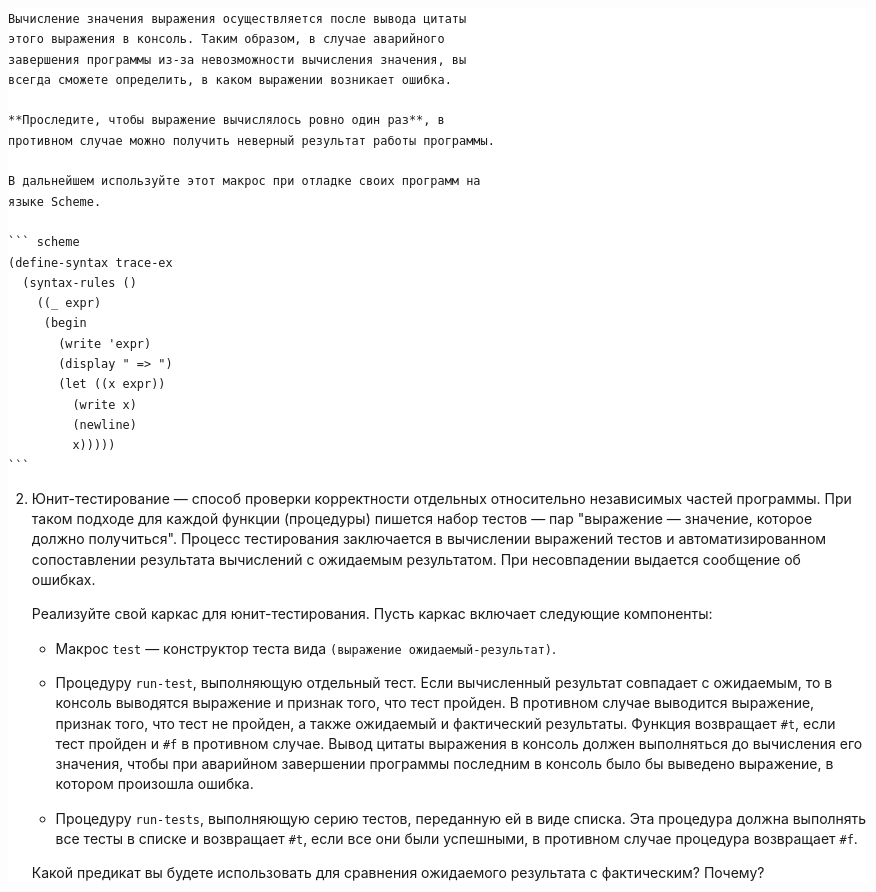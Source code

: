    Вычисление значения выражения осуществляется после вывода цитаты
    этого выражения в консоль. Таким образом, в случае аварийного
    завершения программы из-за невозможности вычисления значения, вы
    всегда сможете определить, в каком выражении возникает ошибка.

    **Проследите, чтобы выражение вычислялось ровно один раз**, в
    противном случае можно получить неверный результат работы программы.

    В дальнейшем используйте этот макрос при отладке своих программ на
    языке Scheme.

    ``` scheme
    (define-syntax trace-ex
      (syntax-rules ()
        ((_ expr)
         (begin
           (write 'expr)
           (display " => ")
           (let ((x expr))
             (write x)
             (newline)
             x)))))
    ```

2.  Юнит-тестирование — способ проверки корректности отдельных
    относительно независимых частей программы. При таком подходе для
    каждой функции (процедуры) пишется набор тестов — пар "выражение —
    значение, которое должно получиться". Процесс тестирования
    заключается в вычислении выражений тестов и автоматизированном
    сопоставлении результата вычислений с ожидаемым результатом. При
    несовпадении выдается сообщение об ошибках.

    Реализуйте свой каркас для юнит-тестирования. Пусть каркас включает
    следующие компоненты:

    -   Макрос `test` — конструктор теста вида
        `(выражение ожидаемый-результат)`.

    -   Процедуру `run-test`, выполняющую отдельный тест. Если
        вычисленный результат совпадает с ожидаемым, то в консоль
        выводятся выражение и признак того, что тест пройден. В
        противном случае выводится выражение, признак того, что тест не
        пройден, а также ожидаемый и фактический результаты. Функция
        возвращает `#t`, если тест пройден и `#f` в противном случае.
        Вывод цитаты выражения в консоль должен выполняться до
        вычисления его значения, чтобы при аварийном завершении
        программы последним в консоль было бы выведено выражение, в
        котором произошла ошибка.

    -   Процедуру `run-tests`, выполняющую серию тестов, переданную ей в
        виде списка. Эта процедура должна выполнять все тесты в списке и
        возвращает `#t`, если все они были успешными, в противном случае
        процедура возвращает `#f`.

    Какой предикат вы будете использовать для сравнения ожидаемого
    результата с фактическим? Почему?
